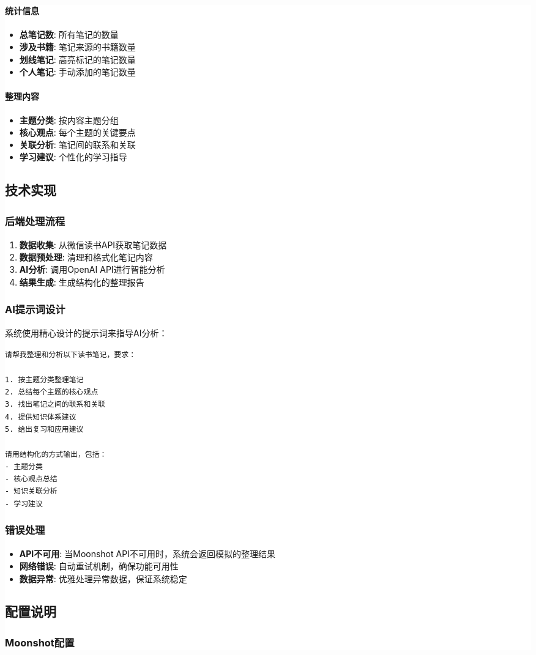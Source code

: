 #### 统计信息
- **总笔记数**: 所有笔记的数量
- **涉及书籍**: 笔记来源的书籍数量
- **划线笔记**: 高亮标记的笔记数量
- **个人笔记**: 手动添加的笔记数量

#### 整理内容
- **主题分类**: 按内容主题分组
- **核心观点**: 每个主题的关键要点
- **关联分析**: 笔记间的联系和关联
- **学习建议**: 个性化的学习指导

## 技术实现

### 后端处理流程

1. **数据收集**: 从微信读书API获取笔记数据
2. **数据预处理**: 清理和格式化笔记内容
3. **AI分析**: 调用OpenAI API进行智能分析
4. **结果生成**: 生成结构化的整理报告

### AI提示词设计

系统使用精心设计的提示词来指导AI分析：

```
请帮我整理和分析以下读书笔记，要求：

1. 按主题分类整理笔记
2. 总结每个主题的核心观点
3. 找出笔记之间的联系和关联
4. 提供知识体系建议
5. 给出复习和应用建议

请用结构化的方式输出，包括：
- 主题分类
- 核心观点总结
- 知识关联分析
- 学习建议
```

### 错误处理

- **API不可用**: 当Moonshot API不可用时，系统会返回模拟的整理结果
- **网络错误**: 自动重试机制，确保功能可用性
- **数据异常**: 优雅处理异常数据，保证系统稳定

## 配置说明

### Moonshot配置
